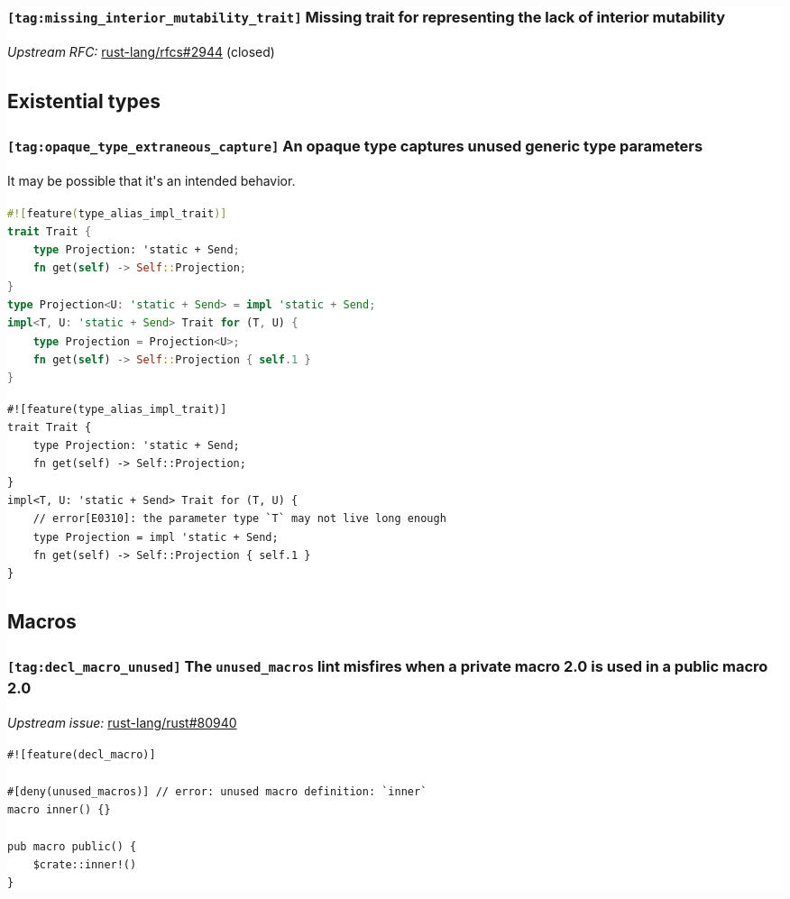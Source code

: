 ### `[tag:missing_interior_mutability_trait]` Missing trait for representing the lack of interior mutability

*Upstream RFC:* [rust-lang/rfcs#2944](https://github.com/rust-lang/rfcs/pull/2944) (closed)


## Existential types

### `[tag:opaque_type_extraneous_capture]` An opaque type captures unused generic type parameters

It may be possible that it's an intended behavior.

```rust
#![feature(type_alias_impl_trait)]
trait Trait {
    type Projection: 'static + Send;
    fn get(self) -> Self::Projection;
}
type Projection<U: 'static + Send> = impl 'static + Send;
impl<T, U: 'static + Send> Trait for (T, U) {
    type Projection = Projection<U>;
    fn get(self) -> Self::Projection { self.1 }
}
```

```rust,compile_fail,E0310
#![feature(type_alias_impl_trait)]
trait Trait {
    type Projection: 'static + Send;
    fn get(self) -> Self::Projection;
}
impl<T, U: 'static + Send> Trait for (T, U) {
    // error[E0310]: the parameter type `T` may not live long enough
    type Projection = impl 'static + Send;
    fn get(self) -> Self::Projection { self.1 }
}
```


## Macros

### `[tag:decl_macro_unused]` The `unused_macros` lint misfires when a private macro 2.0 is used in a public macro 2.0

*Upstream issue:* [rust-lang/rust#80940](https://github.com/rust-lang/rust/issues/80940)

```rust,compile_fail
#![feature(decl_macro)]

#[deny(unused_macros)] // error: unused macro definition: `inner`
macro inner() {}

pub macro public() {
    $crate::inner!()
}
```


[1]: https://github.com/stepchowfun/tagref
[2]: https://doc.rust-lang.org/1.58.1/rustdoc/documentation-tests.html#documentation-tests
[3]: https://github.com/rust-lang/rust/issues
[4]: https://crates.io/crates/tokenlock